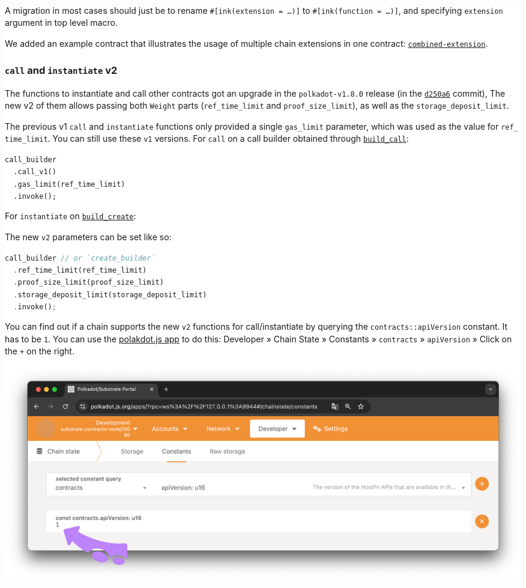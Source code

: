 A migration in most cases should just be to rename `#[ink(extension = …)]` to
`#[ink(function = …)]`, and specifying `extension` argument in top level macro.

We added an example contract that illustrates the usage of multiple chain extensions
in one contract:
[`combined-extension`](https://github.com/use-ink/ink-examples/tree/main/combined-extension).

### `call` and `instantiate` v2

The functions to instantiate and call other contracts got an upgrade in the
`polkadot-v1.8.0` release (in the [`d250a6`](https://github.com/paritytech/polkadot-sdk/commit/d250a6e4270a77f28e2737a4faa3fb78c8ea7a85) commit),
The new v2 of them allows passing both `Weight` parts (`ref_time_limit` and `proof_size_limit`),
as well as the `storage_deposit_limit`.

The previous v1 `call` and `instantiate` functions only provided a single `gas_limit` parameter,
which was used as the value for `ref_time_limit`.
You can still use these `v1` versions.
For `call` on a call builder obtained through
[`build_call`](https://docs.rs/ink_env/5.0.0/ink_env/call/fn.build_call.html):

```
call_builder
  .call_v1()
  .gas_limit(ref_time_limit)
  .invoke();
```

For `instantiate` on [`build_create`](https://docs.rs/ink_env/5.0.0/ink_env/call/fn.build_create.html):

The new `v2` parameters can be set like so:

```rust
call_builder // or `create_builder`
  .ref_time_limit(ref_time_limit)
  .proof_size_limit(proof_size_limit)
  .storage_deposit_limit(storage_deposit_limit)
  .invoke();
```

You can find out if a chain supports the new `v2` functions for call/instantiate by
querying the `contracts::apiVersion` constant. It has to be `1`.
You can use the [polakdot.js app](https://polkadot.js.org/apps/) to do this:
Developer » Chain State » Constants » `contracts` » `apiVersion` » Click on the `+` on the right.

<img src="/img/api-version-1.png"  />
